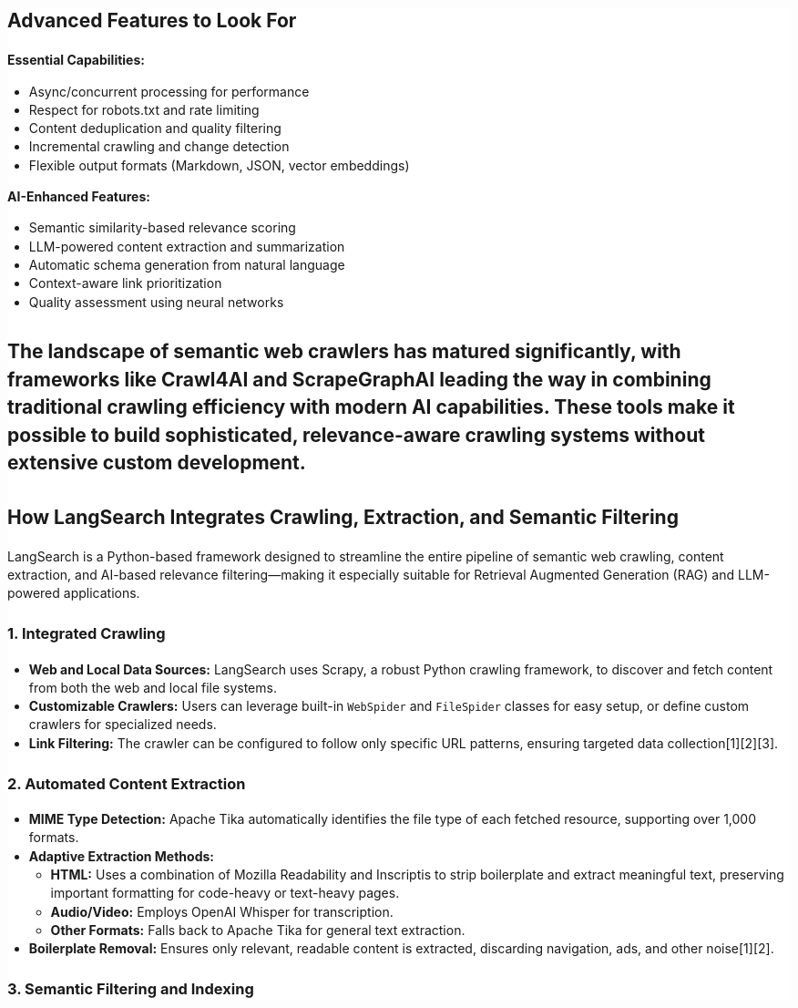 ## Advanced Features to Look For

**Essential Capabilities:**
- Async/concurrent processing for performance
- Respect for robots.txt and rate limiting
- Content deduplication and quality filtering
- Incremental crawling and change detection
- Flexible output formats (Markdown, JSON, vector embeddings)

**AI-Enhanced Features:**
- Semantic similarity-based relevance scoring
- LLM-powered content extraction and summarization
- Automatic schema generation from natural language
- Context-aware link prioritization
- Quality assessment using neural networks

The landscape of semantic web crawlers has matured significantly, with frameworks like Crawl4AI and ScrapeGraphAI leading the way in combining traditional crawling efficiency with modern AI capabilities. These tools make it possible to build sophisticated, relevance-aware crawling systems without extensive custom development.
-----------
## How LangSearch Integrates Crawling, Extraction, and Semantic Filtering

LangSearch is a Python-based framework designed to streamline the entire pipeline of semantic web crawling, content extraction, and AI-based relevance filtering—making it especially suitable for Retrieval Augmented Generation (RAG) and LLM-powered applications.

### 1. Integrated Crawling

- **Web and Local Data Sources:** LangSearch uses Scrapy, a robust Python crawling framework, to discover and fetch content from both the web and local file systems.
- **Customizable Crawlers:** Users can leverage built-in `WebSpider` and `FileSpider` classes for easy setup, or define custom crawlers for specialized needs.
- **Link Filtering:** The crawler can be configured to follow only specific URL patterns, ensuring targeted data collection[1][2][3].

### 2. Automated Content Extraction

- **MIME Type Detection:** Apache Tika automatically identifies the file type of each fetched resource, supporting over 1,000 formats.
- **Adaptive Extraction Methods:**
  - **HTML:** Uses a combination of Mozilla Readability and Inscriptis to strip boilerplate and extract meaningful text, preserving important formatting for code-heavy or text-heavy pages.
  - **Audio/Video:** Employs OpenAI Whisper for transcription.
  - **Other Formats:** Falls back to Apache Tika for general text extraction.
- **Boilerplate Removal:** Ensures only relevant, readable content is extracted, discarding navigation, ads, and other noise[1][2].

### 3. Semantic Filtering and Indexing
